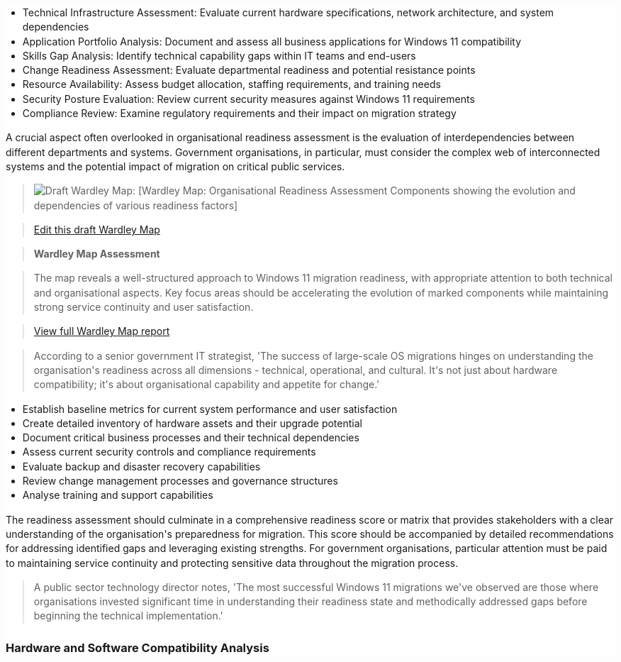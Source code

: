 - Technical Infrastructure Assessment: Evaluate current hardware specifications, network architecture, and system dependencies
- Application Portfolio Analysis: Document and assess all business applications for Windows 11 compatibility
- Skills Gap Analysis: Identify technical capability gaps within IT teams and end-users
- Change Readiness Assessment: Evaluate departmental readiness and potential resistance points
- Resource Availability: Assess budget allocation, staffing requirements, and training needs
- Security Posture Evaluation: Review current security measures against Windows 11 requirements
- Compliance Review: Examine regulatory requirements and their impact on migration strategy

A crucial aspect often overlooked in organisational readiness assessment is the evaluation of interdependencies between different departments and systems. Government organisations, in particular, must consider the complex web of interconnected systems and the potential impact of migration on critical public services.

>![Draft Wardley Map: [Wardley Map: Organisational Readiness Assessment Components showing the evolution and dependencies of various readiness factors]](https://images.wardleymaps.ai/map_4890f341-6f97-48a8-a6d5-83f4768647ea.png)

>[Edit this draft Wardley Map](https://create.wardleymaps.ai/#clone:2944cdd9a01ea09e21)

> **Wardley Map Assessment**

> The map reveals a well-structured approach to Windows 11 migration readiness, with appropriate attention to both technical and organisational aspects. Key focus areas should be accelerating the evolution of marked components while maintaining strong service continuity and user satisfaction.

> [View full Wardley Map report](markdown/wardley_map_reports/wardley_map_report_01_english_Evaluating_Organisational_Readiness.md)

> According to a senior government IT strategist, 'The success of large-scale OS migrations hinges on understanding the organisation's readiness across all dimensions - technical, operational, and cultural. It's not just about hardware compatibility; it's about organisational capability and appetite for change.'

- Establish baseline metrics for current system performance and user satisfaction
- Create detailed inventory of hardware assets and their upgrade potential
- Document critical business processes and their technical dependencies
- Assess current security controls and compliance requirements
- Evaluate backup and disaster recovery capabilities
- Review change management processes and governance structures
- Analyse training and support capabilities

The readiness assessment should culminate in a comprehensive readiness score or matrix that provides stakeholders with a clear understanding of the organisation's preparedness for migration. This score should be accompanied by detailed recommendations for addressing identified gaps and leveraging existing strengths. For government organisations, particular attention must be paid to maintaining service continuity and protecting sensitive data throughout the migration process.

> A public sector technology director notes, 'The most successful Windows 11 migrations we've observed are those where organisations invested significant time in understanding their readiness state and methodically addressed gaps before beginning the technical implementation.'

### <a id="hardware-and-software-compatibility-analysis"></a>Hardware and Software Compatibility Analysis
